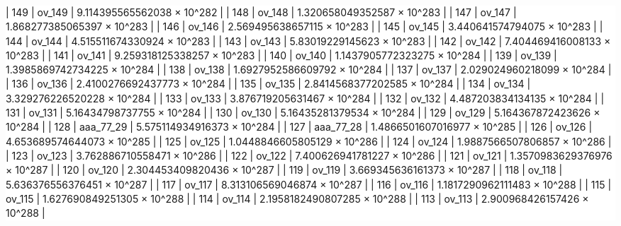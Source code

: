| 149 | ov_149 | 9.114395565562038 × 10^282 |
| 148 | ov_148 | 1.320658049352587 × 10^283 |
| 147 | ov_147 | 1.868277385065397 × 10^283 |
| 146 | ov_146 | 2.569495638657115 × 10^283 |
| 145 | ov_145 | 3.440641574794075 × 10^283 |
| 144 | ov_144 | 4.515511674330924 × 10^283 |
| 143 | ov_143 | 5.83019229145623 × 10^283 |
| 142 | ov_142 | 7.404469416008133 × 10^283 |
| 141 | ov_141 | 9.259318125338257 × 10^283 |
| 140 | ov_140 | 1.1437905772323275 × 10^284 |
| 139 | ov_139 | 1.3985869742734225 × 10^284 |
| 138 | ov_138 | 1.6927952586609792 × 10^284 |
| 137 | ov_137 | 2.029024960218099 × 10^284 |
| 136 | ov_136 | 2.4100276692437773 × 10^284 |
| 135 | ov_135 | 2.8414568377202585 × 10^284 |
| 134 | ov_134 | 3.329276226520228 × 10^284 |
| 133 | ov_133 | 3.876719205631467 × 10^284 |
| 132 | ov_132 | 4.487203834134135 × 10^284 |
| 131 | ov_131 | 5.16434798737755 × 10^284 |
| 130 | ov_130 | 5.16435281379534 × 10^284 |
| 129 | ov_129 | 5.164367872423626 × 10^284 |
| 128 | aaa_77_29 | 5.575114934916373 × 10^284 |
| 127 | aaa_77_28 | 1.4866501607016977 × 10^285 |
| 126 | ov_126 | 4.653689574644073 × 10^285 |
| 125 | ov_125 | 1.0448846605805129 × 10^286 |
| 124 | ov_124 | 1.9887566507806857 × 10^286 |
| 123 | ov_123 | 3.762886710558471 × 10^286 |
| 122 | ov_122 | 7.400626941781227 × 10^286 |
| 121 | ov_121 | 1.3570983629376976 × 10^287 |
| 120 | ov_120 | 2.304453409820436 × 10^287 |
| 119 | ov_119 | 3.669345636161373 × 10^287 |
| 118 | ov_118 | 5.636376556376451 × 10^287 |
| 117 | ov_117 | 8.313106569046874 × 10^287 |
| 116 | ov_116 | 1.1817290962111483 × 10^288 |
| 115 | ov_115 | 1.627690849251305 × 10^288 |
| 114 | ov_114 | 2.1958182490807285 × 10^288 |
| 113 | ov_113 | 2.900968426157426 × 10^288 |